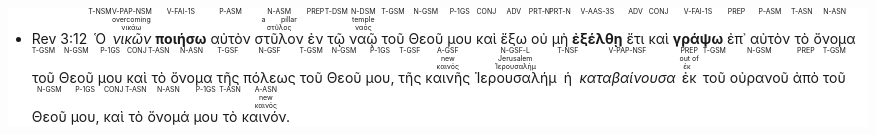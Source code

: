 - <rt>Rev 3:12</rt> <RUBY><ruby><ruby>Ὁ<rt><font color='white'>ὁ</rt></ruby><rt>ὁ</font></rt></ruby><rt>T-NSM</rt></RUBY> <RUBY><ruby><ruby><em>νικῶν</em><rt>νικάω</rt></ruby><rt>overcoming</rt></ruby><rt>V-PAP-NSM</rt></RUBY> <RUBY><ruby><ruby><strong>ποιήσω</strong><rt><font color='white'>ποιέω</rt></ruby><rt>ποιέω</font></rt></ruby><rt>V-FAI-1S</rt></RUBY> <RUBY><ruby><ruby>αὐτὸν<rt><font color='white'>αὐτός</rt></ruby><rt>αὐτός</font></rt></ruby><rt>P-ASM</rt></RUBY> <RUBY><ruby><ruby>στῦλον<rt>στῦλος</rt></ruby><rt>a pillar</rt></ruby><rt>N-ASM</rt></RUBY> <RUBY><ruby><ruby>ἐν<rt><font color='white'>ἐν</rt></ruby><rt>ἐν</font></rt></ruby><rt>PREP</rt></RUBY> <RUBY><ruby><ruby>τῷ<rt><font color='white'>ὁ</rt></ruby><rt>ὁ</font></rt></ruby><rt>T-DSM</rt></RUBY> <RUBY><ruby><ruby>ναῷ<rt>ναός</rt></ruby><rt>temple</rt></ruby><rt>N-DSM</rt></RUBY> <RUBY><ruby><ruby>τοῦ<rt><font color='white'>ὁ</rt></ruby><rt>ὁ</font></rt></ruby><rt>T-GSM</rt></RUBY> <RUBY><ruby><ruby>Θεοῦ<rt><font color='white'>θεός</rt></ruby><rt>θεός</font></rt></ruby><rt>N-GSM</rt></RUBY> <RUBY><ruby><ruby>μου<rt><font color='white'>ἐγώ</rt></ruby><rt>ἐγώ</font></rt></ruby><rt>P-1GS</rt></RUBY> <RUBY><ruby><ruby>καὶ<rt><font color='white'>καί</rt></ruby><rt>καί</font></rt></ruby><rt>CONJ</rt></RUBY> <RUBY><ruby><ruby>ἔξω<rt><font color='white'>ἔξω</rt></ruby><rt>ἔξω</font></rt></ruby><rt>ADV</rt></RUBY> <RUBY><ruby><ruby>οὐ<rt><font color='white'>οὐ</rt></ruby><rt>οὐ</font></rt></ruby><rt>PRT-N</rt></RUBY> <RUBY><ruby><ruby>μὴ<rt><font color='white'>μή</rt></ruby><rt>μή</font></rt></ruby><rt>PRT-N</rt></RUBY> <RUBY><ruby><ruby><strong>ἐξέλθῃ</strong><rt><font color='white'>ἐξέρχομαι</rt></ruby><rt>ἐξέρχομαι</font></rt></ruby><rt>V-AAS-3S</rt></RUBY> <RUBY><ruby><ruby>ἔτι<rt><font color='white'>ἔτι</rt></ruby><rt>ἔτι</font></rt></ruby><rt>ADV</rt></RUBY> <RUBY><ruby><ruby>καὶ<rt><font color='white'>καί</rt></ruby><rt>καί</font></rt></ruby><rt>CONJ</rt></RUBY> <RUBY><ruby><ruby><strong>γράψω</strong><rt><font color='white'>γράφω</rt></ruby><rt>γράφω</font></rt></ruby><rt>V-FAI-1S</rt></RUBY> <RUBY><ruby><ruby>ἐπ᾽<rt><font color='white'>ἐπί</rt></ruby><rt>ἐπί</font></rt></ruby><rt>PREP</rt></RUBY> <RUBY><ruby><ruby>αὐτὸν<rt><font color='white'>αὐτός</rt></ruby><rt>αὐτός</font></rt></ruby><rt>P-ASM</rt></RUBY> <RUBY><ruby><ruby>τὸ<rt><font color='white'>ὁ</rt></ruby><rt>ὁ</font></rt></ruby><rt>T-ASN</rt></RUBY> <RUBY><ruby><ruby>ὄνομα<rt><font color='white'>ὄνομα</rt></ruby><rt>ὄνομα</font></rt></ruby><rt>N-ASN</rt></RUBY> <RUBY><ruby><ruby>τοῦ<rt><font color='white'>ὁ</rt></ruby><rt>ὁ</font></rt></ruby><rt>T-GSM</rt></RUBY> <RUBY><ruby><ruby>Θεοῦ<rt><font color='white'>θεός</rt></ruby><rt>θεός</font></rt></ruby><rt>N-GSM</rt></RUBY> <RUBY><ruby><ruby>μου<rt><font color='white'>ἐγώ</rt></ruby><rt>ἐγώ</font></rt></ruby><rt>P-1GS</rt></RUBY> <RUBY><ruby><ruby>καὶ<rt><font color='white'>καί</rt></ruby><rt>καί</font></rt></ruby><rt>CONJ</rt></RUBY> <RUBY><ruby><ruby>τὸ<rt><font color='white'>ὁ</rt></ruby><rt>ὁ</font></rt></ruby><rt>T-ASN</rt></RUBY> <RUBY><ruby><ruby>ὄνομα<rt><font color='white'>ὄνομα</rt></ruby><rt>ὄνομα</font></rt></ruby><rt>N-ASN</rt></RUBY> <RUBY><ruby><ruby>τῆς<rt><font color='white'>ὁ</rt></ruby><rt>ὁ</font></rt></ruby><rt>T-GSF</rt></RUBY> <RUBY><ruby><ruby>πόλεως<rt><font color='white'>πόλις</rt></ruby><rt>πόλις</font></rt></ruby><rt>N-GSF</rt></RUBY> <RUBY><ruby><ruby>τοῦ<rt><font color='white'>ὁ</rt></ruby><rt>ὁ</font></rt></ruby><rt>T-GSM</rt></RUBY> <RUBY><ruby><ruby>Θεοῦ<rt><font color='white'>θεός</rt></ruby><rt>θεός</font></rt></ruby><rt>N-GSM</rt></RUBY> <RUBY><ruby><ruby>μου,<rt><font color='white'>ἐγώ</rt></ruby><rt>ἐγώ</font></rt></ruby><rt>P-1GS</rt></RUBY> <RUBY><ruby><ruby>τῆς<rt><font color='white'>ὁ</rt></ruby><rt>ὁ</font></rt></ruby><rt>T-GSF</rt></RUBY> <RUBY><ruby><ruby>καινῆς<rt>καινός</rt></ruby><rt>new</rt></ruby><rt>A-GSF</rt></RUBY> <RUBY><ruby><ruby>Ἰερουσαλήμ<rt>Ἱερουσαλήμ</rt></ruby><rt>Jerusalem</rt></ruby><rt>N-GSF-L</rt></RUBY> <RUBY><ruby><ruby>ἡ<rt><font color='white'>ὁ</rt></ruby><rt>ὁ</font></rt></ruby><rt>T-NSF</rt></RUBY> <RUBY><ruby><ruby><em>καταβαίνουσα</em><rt><font color='white'>καταβαίνω</rt></ruby><rt>καταβαίνω</font></rt></ruby><rt>V-PAP-NSF</rt></RUBY> <RUBY><ruby><ruby>ἐκ<rt>ἐκ</rt></ruby><rt>out of</rt></ruby><rt>PREP</rt></RUBY> <RUBY><ruby><ruby>τοῦ<rt><font color='white'>ὁ</rt></ruby><rt>ὁ</font></rt></ruby><rt>T-GSM</rt></RUBY> <RUBY><ruby><ruby>οὐρανοῦ<rt><font color='white'>οὐρανός</rt></ruby><rt>οὐρανός</font></rt></ruby><rt>N-GSM</rt></RUBY> <RUBY><ruby><ruby>ἀπὸ<rt><font color='white'>ἀπό</rt></ruby><rt>ἀπό</font></rt></ruby><rt>PREP</rt></RUBY> <RUBY><ruby><ruby>τοῦ<rt><font color='white'>ὁ</rt></ruby><rt>ὁ</font></rt></ruby><rt>T-GSM</rt></RUBY> <RUBY><ruby><ruby>Θεοῦ<rt><font color='white'>θεός</rt></ruby><rt>θεός</font></rt></ruby><rt>N-GSM</rt></RUBY> <RUBY><ruby><ruby>μου,<rt><font color='white'>ἐγώ</rt></ruby><rt>ἐγώ</font></rt></ruby><rt>P-1GS</rt></RUBY> <RUBY><ruby><ruby>καὶ<rt><font color='white'>καί</rt></ruby><rt>καί</font></rt></ruby><rt>CONJ</rt></RUBY> <RUBY><ruby><ruby>τὸ<rt><font color='white'>ὁ</rt></ruby><rt>ὁ</font></rt></ruby><rt>T-ASN</rt></RUBY> <RUBY><ruby><ruby>ὄνομά<rt><font color='white'>ὄνομα</rt></ruby><rt>ὄνομα</font></rt></ruby><rt>N-ASN</rt></RUBY> <RUBY><ruby><ruby>μου<rt><font color='white'>ἐγώ</rt></ruby><rt>ἐγώ</font></rt></ruby><rt>P-1GS</rt></RUBY> <RUBY><ruby><ruby>τὸ<rt><font color='white'>ὁ</rt></ruby><rt>ὁ</font></rt></ruby><rt>T-ASN</rt></RUBY> <RUBY><ruby><ruby>καινόν.<rt>καινός</rt></ruby><rt>new</rt></ruby><rt>A-ASN</rt></RUBY>